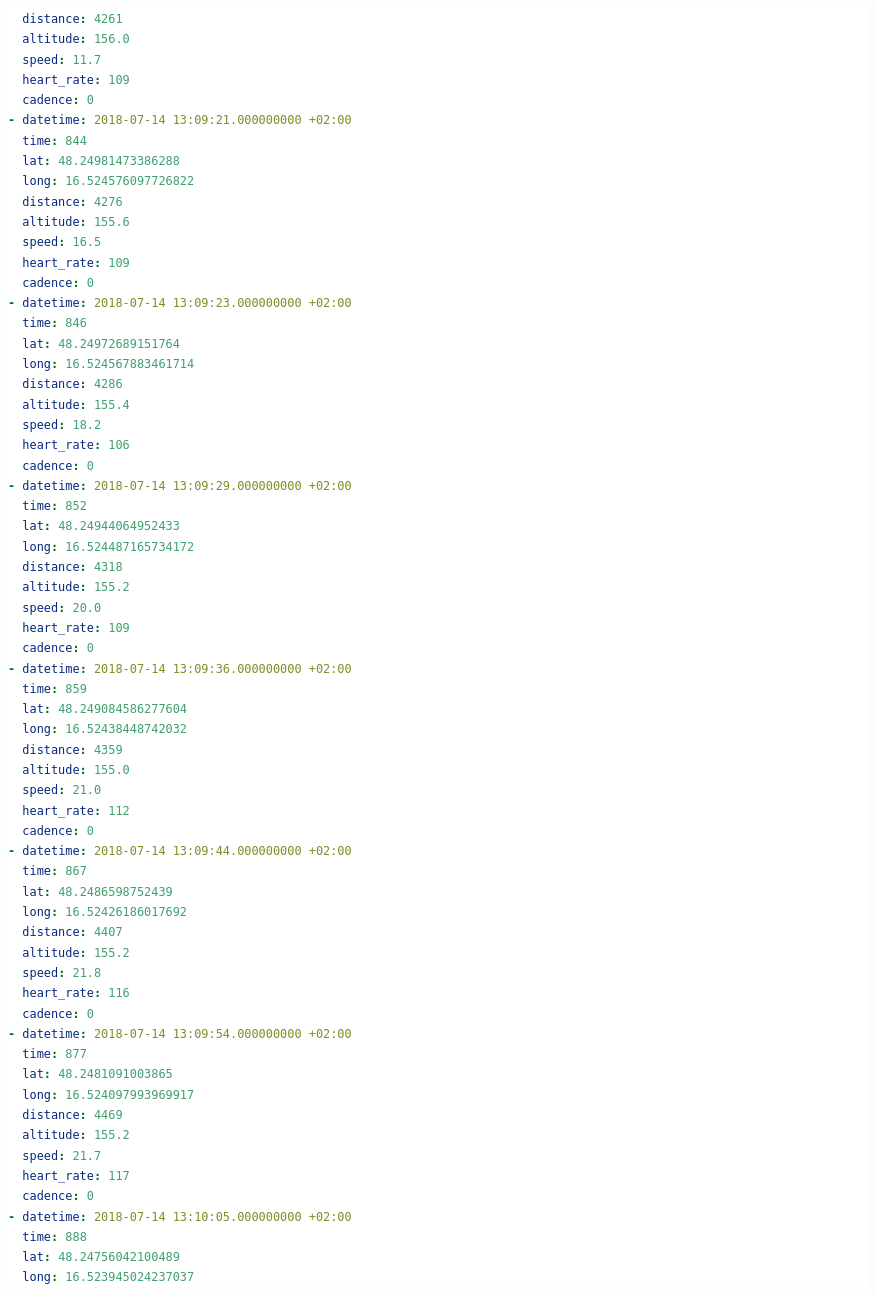 ```yaml
  distance: 4261
  altitude: 156.0
  speed: 11.7
  heart_rate: 109
  cadence: 0
- datetime: 2018-07-14 13:09:21.000000000 +02:00
  time: 844
  lat: 48.24981473386288
  long: 16.524576097726822
  distance: 4276
  altitude: 155.6
  speed: 16.5
  heart_rate: 109
  cadence: 0
- datetime: 2018-07-14 13:09:23.000000000 +02:00
  time: 846
  lat: 48.24972689151764
  long: 16.524567883461714
  distance: 4286
  altitude: 155.4
  speed: 18.2
  heart_rate: 106
  cadence: 0
- datetime: 2018-07-14 13:09:29.000000000 +02:00
  time: 852
  lat: 48.24944064952433
  long: 16.524487165734172
  distance: 4318
  altitude: 155.2
  speed: 20.0
  heart_rate: 109
  cadence: 0
- datetime: 2018-07-14 13:09:36.000000000 +02:00
  time: 859
  lat: 48.249084586277604
  long: 16.52438448742032
  distance: 4359
  altitude: 155.0
  speed: 21.0
  heart_rate: 112
  cadence: 0
- datetime: 2018-07-14 13:09:44.000000000 +02:00
  time: 867
  lat: 48.2486598752439
  long: 16.52426186017692
  distance: 4407
  altitude: 155.2
  speed: 21.8
  heart_rate: 116
  cadence: 0
- datetime: 2018-07-14 13:09:54.000000000 +02:00
  time: 877
  lat: 48.2481091003865
  long: 16.524097993969917
  distance: 4469
  altitude: 155.2
  speed: 21.7
  heart_rate: 117
  cadence: 0
- datetime: 2018-07-14 13:10:05.000000000 +02:00
  time: 888
  lat: 48.24756042100489
  long: 16.523945024237037
```